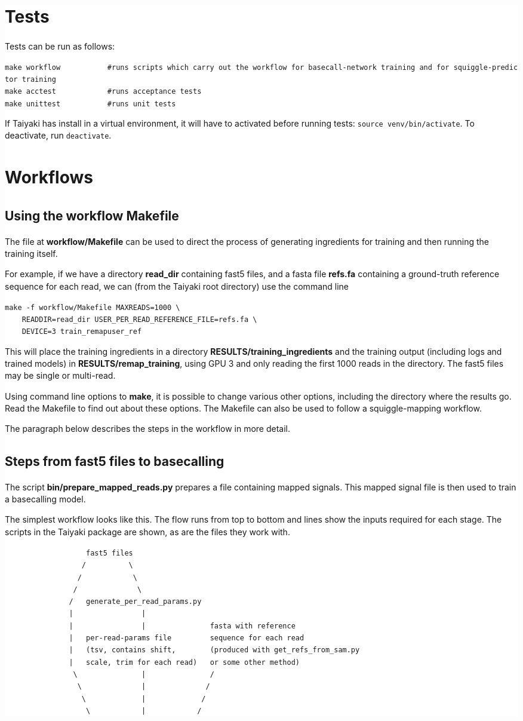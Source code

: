 # Tests

Tests can be run as follows:

    make workflow           #runs scripts which carry out the workflow for basecall-network training and for squiggle-predictor training
    make acctest            #runs acceptance tests
    make unittest           #runs unit tests

If Taiyaki has install in a virtual environment, it will have to activated before running tests: `source venv/bin/activate`.  To deactivate, run `deactivate`.

# Workflows

## Using the workflow Makefile 

The file at **workflow/Makefile** can be used to direct the process of generating ingredients for training and then running the training itself.

For example, if we have a directory **read_dir** containing fast5 files, and a fasta file **refs.fa** containing a ground-truth reference sequence for each read, we can (from the Taiyaki root directory) use the command line

    make -f workflow/Makefile MAXREADS=1000 \
        READDIR=read_dir USER_PER_READ_REFERENCE_FILE=refs.fa \
        DEVICE=3 train_remapuser_ref

This will place the training ingredients in a directory **RESULTS/training_ingredients** and the training output (including logs and trained models)
in **RESULTS/remap_training**, using GPU 3 and only reading the first 1000 reads in the directory. The fast5 files may be single or multi-read.

Using command line options to **make**, it is possible to change various other options, including the directory where the results go. Read the Makefile to find out about these options.
The Makefile can also be used to follow a squiggle-mapping workflow.

The paragraph below describes the steps in the workflow in more detail.

## Steps from fast5 files to basecalling

The script **bin/prepare_mapped_reads.py** prepares a file containing mapped signals. This mapped signal file is then used to train a basecalling model.

The simplest workflow looks like this. The flow runs from top to bottom and lines show the inputs required for each stage.
The scripts in the Taiyaki package are shown, as are the files they work with.

                       fast5 files
                      /          \
                     /            \
                    /              \
                   /   generate_per_read_params.py
                   |                |
                   |                |               fasta with reference
                   |   per-read-params file         sequence for each read
                   |   (tsv, contains shift,        (produced with get_refs_from_sam.py
                   |   scale, trim for each read)   or some other method)
                    \               |               /
                     \              |              /
                      \             |             /
                       \            |            /